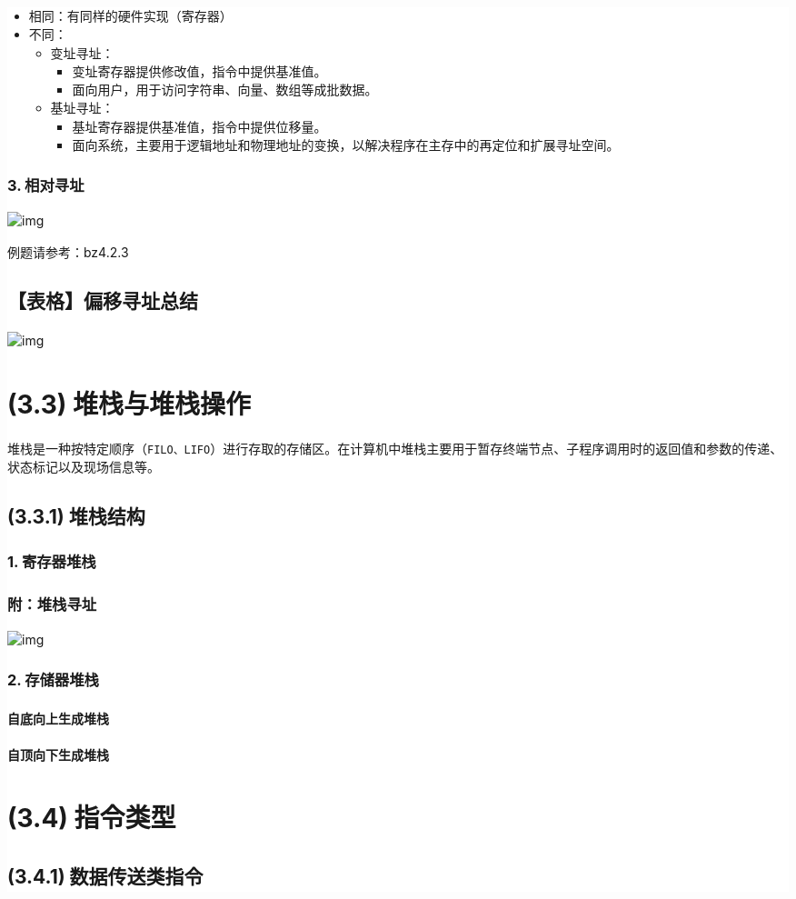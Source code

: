 - 相同：有同样的硬件实现（寄存器）
- 不同：
  - 变址寻址：
    - 变址寄存器提供修改值，指令中提供基准值。
    - 面向用户，用于访问字符串、向量、数组等成批数据。
  - 基址寻址：
    - 基址寄存器提供基准值，指令中提供位移量。
    - 面向系统，主要用于逻辑地址和物理地址的变换，以解决程序在主存中的再定位和扩展寻址空间。

### 3. 相对寻址



![img](https://p1-jj.byteimg.com/tos-cn-i-t2oaga2asx/gold-user-assets/2019/12/31/16f59eadbc42792d~tplv-t2oaga2asx-zoom-in-crop-mark:3024:0:0:0.awebp)

例题请参考：bz4.2.3



## 【表格】偏移寻址总结



![img](https://p1-jj.byteimg.com/tos-cn-i-t2oaga2asx/gold-user-assets/2019/12/31/16f59ed4ae4c62e5~tplv-t2oaga2asx-zoom-in-crop-mark:3024:0:0:0.awebp)



# (3.3) 堆栈与堆栈操作

堆栈是一种按特定顺序（`FILO、LIFO`）进行存取的存储区。在计算机中堆栈主要用于暂存终端节点、子程序调用时的返回值和参数的传递、状态标记以及现场信息等。

## (3.3.1) 堆栈结构

### 1. 寄存器堆栈

### 附：堆栈寻址



![img](https://p1-jj.byteimg.com/tos-cn-i-t2oaga2asx/gold-user-assets/2019/12/31/16f5a03517a44e99~tplv-t2oaga2asx-zoom-in-crop-mark:3024:0:0:0.awebp)



### 2. 存储器堆栈

#### 自底向上生成堆栈

#### 自顶向下生成堆栈

# (3.4) 指令类型

## (3.4.1) 数据传送类指令
